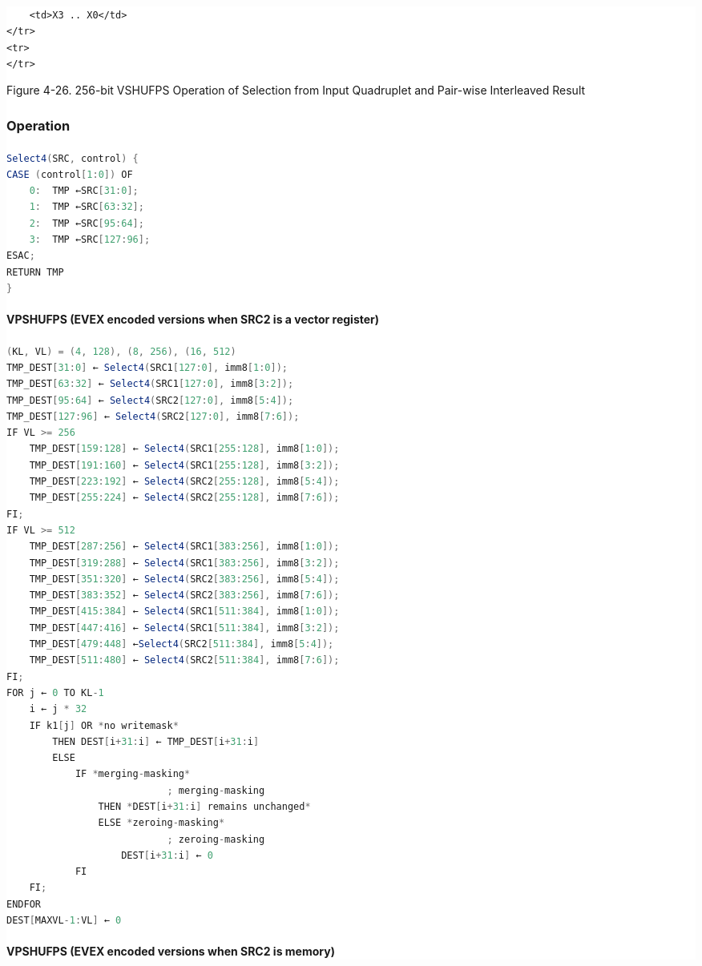 		<td>X3 .. X0</td>
	</tr>
	<tr>
	</tr>
</table>

Figure 4-26.  256-bit VSHUFPS Operation of Selection from Input Quadruplet and Pair-wise Interleaved Result

### Operation

```java
Select4(SRC, control) {
CASE (control[1:0]) OF
    0:  TMP ←SRC[31:0];
    1:  TMP ←SRC[63:32];
    2:  TMP ←SRC[95:64];
    3:  TMP ←SRC[127:96];
ESAC;
RETURN TMP
}
```
#### VPSHUFPS (EVEX encoded versions when SRC2 is a vector register)
```java
(KL, VL) = (4, 128), (8, 256), (16, 512)
TMP_DEST[31:0] ← Select4(SRC1[127:0], imm8[1:0]);
TMP_DEST[63:32] ← Select4(SRC1[127:0], imm8[3:2]);
TMP_DEST[95:64] ← Select4(SRC2[127:0], imm8[5:4]);
TMP_DEST[127:96] ← Select4(SRC2[127:0], imm8[7:6]);
IF VL >= 256
    TMP_DEST[159:128] ← Select4(SRC1[255:128], imm8[1:0]);
    TMP_DEST[191:160] ← Select4(SRC1[255:128], imm8[3:2]);
    TMP_DEST[223:192] ← Select4(SRC2[255:128], imm8[5:4]);
    TMP_DEST[255:224] ← Select4(SRC2[255:128], imm8[7:6]);
FI;
IF VL >= 512
    TMP_DEST[287:256] ← Select4(SRC1[383:256], imm8[1:0]);
    TMP_DEST[319:288] ← Select4(SRC1[383:256], imm8[3:2]);
    TMP_DEST[351:320] ← Select4(SRC2[383:256], imm8[5:4]);
    TMP_DEST[383:352] ← Select4(SRC2[383:256], imm8[7:6]);
    TMP_DEST[415:384] ← Select4(SRC1[511:384], imm8[1:0]);
    TMP_DEST[447:416] ← Select4(SRC1[511:384], imm8[3:2]);
    TMP_DEST[479:448] ←Select4(SRC2[511:384], imm8[5:4]);
    TMP_DEST[511:480] ← Select4(SRC2[511:384], imm8[7:6]);
FI;
FOR j ← 0 TO KL-1
    i ← j * 32
    IF k1[j] OR *no writemask*
        THEN DEST[i+31:i] ← TMP_DEST[i+31:i]
        ELSE 
            IF *merging-masking*
                            ; merging-masking
                THEN *DEST[i+31:i] remains unchanged*
                ELSE *zeroing-masking*
                            ; zeroing-masking
                    DEST[i+31:i] ← 0
            FI
    FI;
ENDFOR
DEST[MAXVL-1:VL] ← 0
```
#### VPSHUFPS (EVEX encoded versions when SRC2 is memory)
```java
```